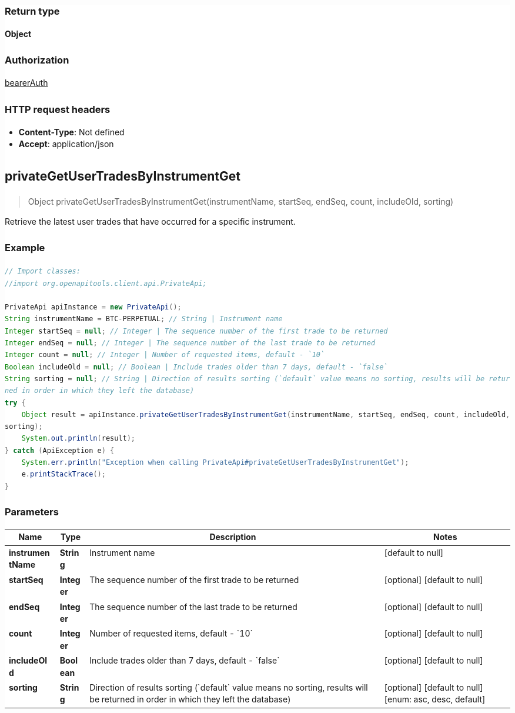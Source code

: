 ### Return type

**Object**

### Authorization

[bearerAuth](../README.md#bearerAuth)

### HTTP request headers

- **Content-Type**: Not defined
- **Accept**: application/json


## privateGetUserTradesByInstrumentGet

> Object privateGetUserTradesByInstrumentGet(instrumentName, startSeq, endSeq, count, includeOld, sorting)

Retrieve the latest user trades that have occurred for a specific instrument.

### Example

```java
// Import classes:
//import org.openapitools.client.api.PrivateApi;

PrivateApi apiInstance = new PrivateApi();
String instrumentName = BTC-PERPETUAL; // String | Instrument name
Integer startSeq = null; // Integer | The sequence number of the first trade to be returned
Integer endSeq = null; // Integer | The sequence number of the last trade to be returned
Integer count = null; // Integer | Number of requested items, default - `10`
Boolean includeOld = null; // Boolean | Include trades older than 7 days, default - `false`
String sorting = null; // String | Direction of results sorting (`default` value means no sorting, results will be returned in order in which they left the database)
try {
    Object result = apiInstance.privateGetUserTradesByInstrumentGet(instrumentName, startSeq, endSeq, count, includeOld, sorting);
    System.out.println(result);
} catch (ApiException e) {
    System.err.println("Exception when calling PrivateApi#privateGetUserTradesByInstrumentGet");
    e.printStackTrace();
}
```

### Parameters


Name | Type | Description  | Notes
------------- | ------------- | ------------- | -------------
 **instrumentName** | **String**| Instrument name | [default to null]
 **startSeq** | **Integer**| The sequence number of the first trade to be returned | [optional] [default to null]
 **endSeq** | **Integer**| The sequence number of the last trade to be returned | [optional] [default to null]
 **count** | **Integer**| Number of requested items, default - &#x60;10&#x60; | [optional] [default to null]
 **includeOld** | **Boolean**| Include trades older than 7 days, default - &#x60;false&#x60; | [optional] [default to null]
 **sorting** | **String**| Direction of results sorting (&#x60;default&#x60; value means no sorting, results will be returned in order in which they left the database) | [optional] [default to null] [enum: asc, desc, default]
